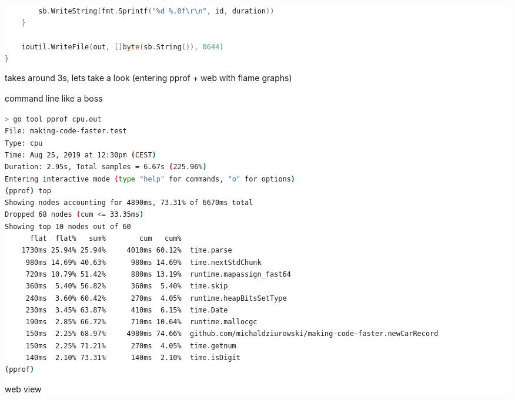 ```go
		sb.WriteString(fmt.Sprintf("%d %.0f\r\n", id, duration))
	}

	ioutil.WriteFile(out, []byte(sb.String()), 0644)
}
```

takes around 3s, lets take a look (entering pprof + web with flame graphs)

command line like a boss

```bash
> go tool pprof cpu.out 
File: making-code-faster.test
Type: cpu
Time: Aug 25, 2019 at 12:30pm (CEST)
Duration: 2.95s, Total samples = 6.67s (225.96%)
Entering interactive mode (type "help" for commands, "o" for options)
(pprof) top
Showing nodes accounting for 4890ms, 73.31% of 6670ms total
Dropped 68 nodes (cum <= 33.35ms)
Showing top 10 nodes out of 60
      flat  flat%   sum%        cum   cum%
    1730ms 25.94% 25.94%     4010ms 60.12%  time.parse
     980ms 14.69% 40.63%      980ms 14.69%  time.nextStdChunk
     720ms 10.79% 51.42%      880ms 13.19%  runtime.mapassign_fast64
     360ms  5.40% 56.82%      360ms  5.40%  time.skip
     240ms  3.60% 60.42%      270ms  4.05%  runtime.heapBitsSetType
     230ms  3.45% 63.87%      410ms  6.15%  time.Date
     190ms  2.85% 66.72%      710ms 10.64%  runtime.mallocgc
     150ms  2.25% 68.97%     4980ms 74.66%  github.com/michaldziurowski/making-code-faster.newCarRecord
     150ms  2.25% 71.21%      270ms  4.05%  time.getnum
     140ms  2.10% 73.31%      140ms  2.10%  time.isDigit
(pprof) 

```

web view
